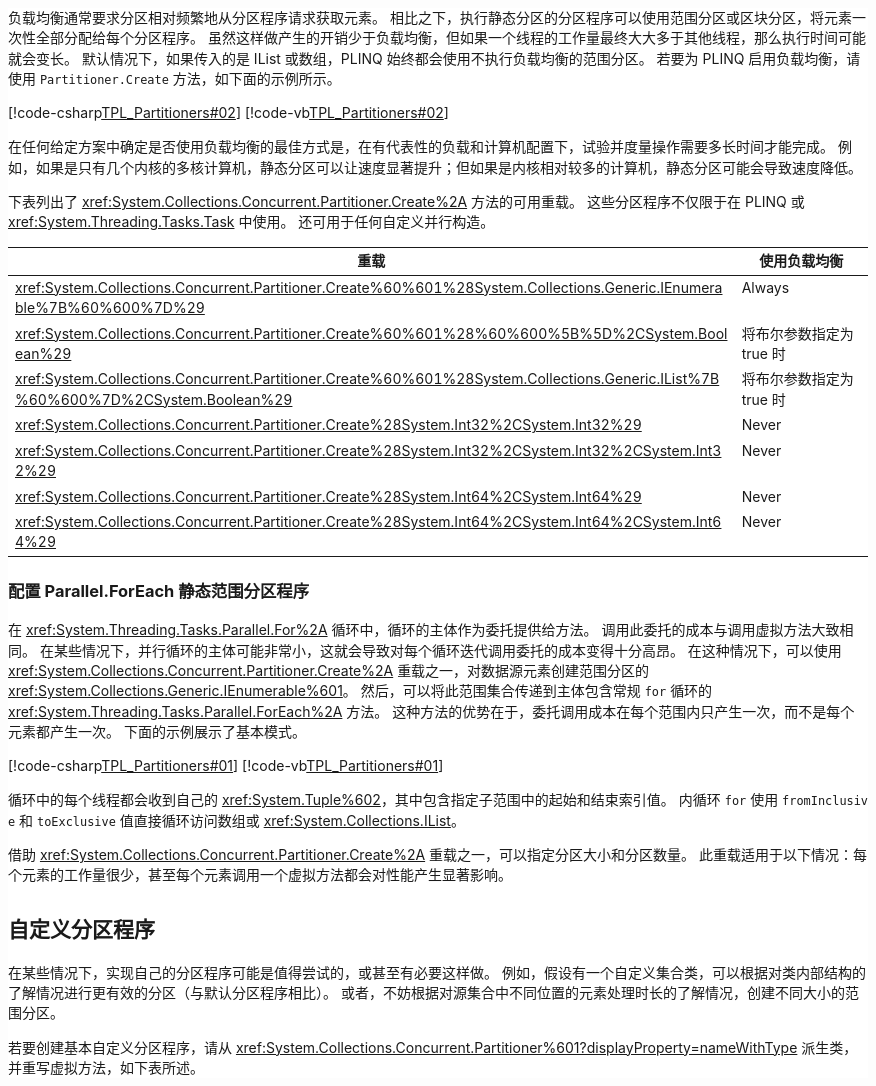  负载均衡通常要求分区相对频繁地从分区程序请求获取元素。 相比之下，执行静态分区的分区程序可以使用范围分区或区块分区，将元素一次性全部分配给每个分区程序。 虽然这样做产生的开销少于负载均衡，但如果一个线程的工作量最终大大多于其他线程，那么执行时间可能就会变长。 默认情况下，如果传入的是 IList 或数组，PLINQ 始终都会使用不执行负载均衡的范围分区。 若要为 PLINQ 启用负载均衡，请使用 `Partitioner.Create` 方法，如下面的示例所示。  
  
 [!code-csharp[TPL_Partitioners#02](../../../samples/snippets/csharp/VS_Snippets_Misc/tpl_partitioners/cs/partitioners.cs#02)]
 [!code-vb[TPL_Partitioners#02](../../../samples/snippets/visualbasic/VS_Snippets_Misc/tpl_partitioners/vb/partitionsnippets_vb.vb#02)]  
  
 在任何给定方案中确定是否使用负载均衡的最佳方式是，在有代表性的负载和计算机配置下，试验并度量操作需要多长时间才能完成。 例如，如果是只有几个内核的多核计算机，静态分区可以让速度显著提升；但如果是内核相对较多的计算机，静态分区可能会导致速度降低。  
  
 下表列出了 <xref:System.Collections.Concurrent.Partitioner.Create%2A> 方法的可用重载。 这些分区程序不仅限于在 PLINQ 或 <xref:System.Threading.Tasks.Task> 中使用。 还可用于任何自定义并行构造。  
  
|重载|使用负载均衡|  
|--------------|-------------------------|  
|<xref:System.Collections.Concurrent.Partitioner.Create%60%601%28System.Collections.Generic.IEnumerable%7B%60%600%7D%29>|Always|  
|<xref:System.Collections.Concurrent.Partitioner.Create%60%601%28%60%600%5B%5D%2CSystem.Boolean%29>|将布尔参数指定为 true 时|  
|<xref:System.Collections.Concurrent.Partitioner.Create%60%601%28System.Collections.Generic.IList%7B%60%600%7D%2CSystem.Boolean%29>|将布尔参数指定为 true 时|  
|<xref:System.Collections.Concurrent.Partitioner.Create%28System.Int32%2CSystem.Int32%29>|Never|  
|<xref:System.Collections.Concurrent.Partitioner.Create%28System.Int32%2CSystem.Int32%2CSystem.Int32%29>|Never|  
|<xref:System.Collections.Concurrent.Partitioner.Create%28System.Int64%2CSystem.Int64%29>|Never|  
|<xref:System.Collections.Concurrent.Partitioner.Create%28System.Int64%2CSystem.Int64%2CSystem.Int64%29>|Never|  
  
### <a name="configuring-static-range-partitioners-for-parallelforeach"></a>配置 Parallel.ForEach 静态范围分区程序  
 在 <xref:System.Threading.Tasks.Parallel.For%2A> 循环中，循环的主体作为委托提供给方法。 调用此委托的成本与调用虚拟方法大致相同。 在某些情况下，并行循环的主体可能非常小，这就会导致对每个循环迭代调用委托的成本变得十分高昂。 在这种情况下，可以使用 <xref:System.Collections.Concurrent.Partitioner.Create%2A> 重载之一，对数据源元素创建范围分区的 <xref:System.Collections.Generic.IEnumerable%601>。 然后，可以将此范围集合传递到主体包含常规 `for` 循环的 <xref:System.Threading.Tasks.Parallel.ForEach%2A> 方法。 这种方法的优势在于，委托调用成本在每个范围内只产生一次，而不是每个元素都产生一次。 下面的示例展示了基本模式。  
  
 [!code-csharp[TPL_Partitioners#01](../../../samples/snippets/csharp/VS_Snippets_Misc/tpl_partitioners/cs/partitioner01.cs#01)]
 [!code-vb[TPL_Partitioners#01](../../../samples/snippets/visualbasic/VS_Snippets_Misc/tpl_partitioners/vb/partitionercreate01.vb#01)]  
  
 循环中的每个线程都会收到自己的 <xref:System.Tuple%602>，其中包含指定子范围中的起始和结束索引值。 内循环 `for` 使用 `fromInclusive` 和 `toExclusive` 值直接循环访问数组或 <xref:System.Collections.IList>。  
  
 借助 <xref:System.Collections.Concurrent.Partitioner.Create%2A> 重载之一，可以指定分区大小和分区数量。 此重载适用于以下情况：每个元素的工作量很少，甚至每个元素调用一个虚拟方法都会对性能产生显著影响。  
  
## <a name="custom-partitioners"></a>自定义分区程序  
 在某些情况下，实现自己的分区程序可能是值得尝试的，或甚至有必要这样做。 例如，假设有一个自定义集合类，可以根据对类内部结构的了解情况进行更有效的分区（与默认分区程序相比）。 或者，不妨根据对源集合中不同位置的元素处理时长的了解情况，创建不同大小的范围分区。  
  
 若要创建基本自定义分区程序，请从 <xref:System.Collections.Concurrent.Partitioner%601?displayProperty=nameWithType> 派生类，并重写虚拟方法，如下表所述。  
  